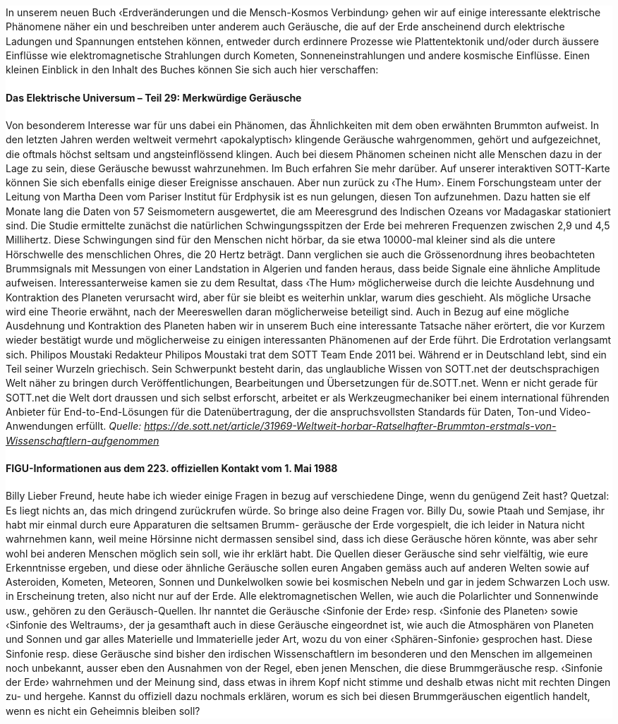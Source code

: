 In unserem neuen Buch ‹Erdveränderungen und die Mensch-Kosmos Verbindung› gehen wir auf einige interessante elektrische Phänomene näher ein und beschreiben unter anderem auch Geräusche, die auf der Erde anscheinend durch elektrische Ladungen und Spannungen entstehen können, entweder durch erdinnere Prozesse wie Plattentektonik und/oder durch äussere Einflüsse wie elektromagnetische Strahlungen durch Kometen, Sonneneinstrahlungen und andere kosmische Einflüsse. Einen kleinen Einblick in den Inhalt des Buches können Sie sich auch hier verschaffen:
#### Das Elektrische Universum – Teil 29: Merkwürdige Geräusche
Von besonderem Interesse war für uns dabei ein Phänomen, das Ähnlichkeiten mit dem oben erwähnten Brummton aufweist. In den letzten Jahren werden weltweit vermehrt ‹apokalyptisch› klingende Geräusche wahrgenommen, gehört und aufgezeichnet, die oftmals höchst seltsam und angsteinflössend klingen. Auch bei diesem Phänomen scheinen nicht alle Menschen dazu in der Lage zu sein, diese Geräusche bewusst wahrzunehmen. Im Buch erfahren Sie mehr darüber. Auf unserer interaktiven SOTT-Karte können Sie sich ebenfalls einige dieser Ereignisse anschauen.
Aber nun zurück zu ‹The Hum›. Einem Forschungsteam unter der Leitung von Martha Deen vom Pariser Institut für Erdphysik ist es nun gelungen, diesen Ton aufzunehmen. Dazu hatten sie elf Monate lang die Daten von 57 Seismometern ausgewertet, die am Meeresgrund des Indischen Ozeans vor Madagaskar stationiert sind.
Die Studie ermittelte zunächst die natürlichen Schwingungsspitzen der Erde bei mehreren Frequenzen zwischen 2,9 und 4,5 Millihertz. Diese Schwingungen sind für den Menschen nicht hörbar, da sie etwa 10000-mal kleiner sind als die untere Hörschwelle des menschlichen Ohres, die 20 Hertz beträgt. Dann verglichen sie auch die Grössenordnung ihres beobachteten Brummsignals mit Messungen von einer Landstation in Algerien und fanden heraus, dass beide Signale eine ähnliche Amplitude aufweisen.
Interessanterweise kamen sie zu dem Resultat, dass ‹The Hum› möglicherweise durch die leichte Ausdehnung und Kontraktion des Planeten verursacht wird, aber für sie bleibt es weiterhin unklar, warum dies geschieht. Als mögliche Ursache wird eine Theorie erwähnt, nach der Meereswellen daran möglicherweise beteiligt sind.
Auch in Bezug auf eine mögliche Ausdehnung und Kontraktion des Planeten haben wir in unserem Buch eine interessante Tatsache näher erörtert, die vor Kurzem wieder bestätigt wurde und möglicherweise zu einigen interessanten Phänomenen auf der Erde führt. Die Erdrotation verlangsamt sich.
Philipos Moustaki Redakteur Philipos Moustaki trat dem SOTT Team Ende 2011 bei. Während er in Deutschland lebt, sind ein Teil seiner Wurzeln griechisch. Sein Schwerpunkt besteht darin, das unglaubliche Wissen von SOTT.net der deutschsprachigen Welt näher zu bringen durch Veröffentlichungen, Bearbeitungen und Übersetzungen für de.SOTT.net. Wenn er nicht gerade für SOTT.net die Welt dort draussen und sich selbst erforscht, arbeitet er als Werkzeugmechaniker bei einem international führenden Anbieter für End-to-End-Lösungen für die Datenübertragung, der die anspruchsvollsten Standards für Daten, Ton-und Video-Anwendungen erfüllt.
_Quelle: https://de.sott.net/article/31969-Weltweit-horbar-Ratselhafter-Brummton-erstmals-von-Wissenschaftlern-aufgenommen_
#### FIGU-Informationen aus dem 223. offiziellen Kontakt vom 1. Mai 1988
Billy        Lieber Freund, heute habe ich wieder einige Fragen in bezug auf verschiedene Dinge, wenn du genügend Zeit hast?
Quetzal:    Es liegt nichts an, das mich dringend zurückrufen würde. So bringe also deine Fragen vor. Billy        Du, sowie Ptaah und Semjase, ihr habt mir einmal durch eure Apparaturen die seltsamen Brumm- geräusche der Erde vorgespielt, die ich leider in Natura nicht wahrnehmen kann, weil meine Hörsinne nicht dermassen sensibel sind, dass ich diese Geräusche hören könnte, was aber sehr wohl bei anderen Menschen möglich sein soll, wie ihr erklärt habt. Die Quellen dieser Geräusche sind sehr vielfältig, wie eure Erkenntnisse ergeben, und diese oder ähnliche Geräusche sollen euren Angaben gemäss auch auf anderen Welten sowie auf Asteroiden, Kometen, Meteoren, Sonnen und Dunkelwolken sowie bei kosmischen Nebeln und gar in jedem Schwarzen Loch usw. in Erscheinung treten, also nicht nur auf der Erde. Alle elektromagnetischen Wellen, wie auch die Polarlichter und Sonnenwinde usw., gehören zu den Geräusch-Quellen. Ihr nanntet die Geräusche ‹Sinfonie der Erde› resp.
‹Sinfonie des Planeten› sowie ‹Sinfonie des Weltraums›, der ja gesamthaft auch in diese Geräusche eingeordnet ist, wie auch die Atmosphären von Planeten und Sonnen und gar alles Materielle und Immaterielle jeder Art, wozu du von einer ‹Sphären-Sinfonie› gesprochen hast. Diese Sinfonie resp. diese Geräusche sind bisher den irdischen Wissenschaftlern im besonderen und den Menschen im allgemeinen noch unbekannt, ausser eben den Ausnahmen von der Regel, eben jenen Menschen, die diese Brummgeräusche resp. ‹Sinfonie der Erde› wahrnehmen und der Meinung sind, dass etwas in ihrem Kopf nicht stimme und deshalb etwas nicht mit rechten Dingen zu- und hergehe. Kannst du offiziell dazu nochmals erklären, worum es sich bei diesen Brummgeräuschen eigentlich handelt, wenn es nicht ein Geheimnis bleiben soll?